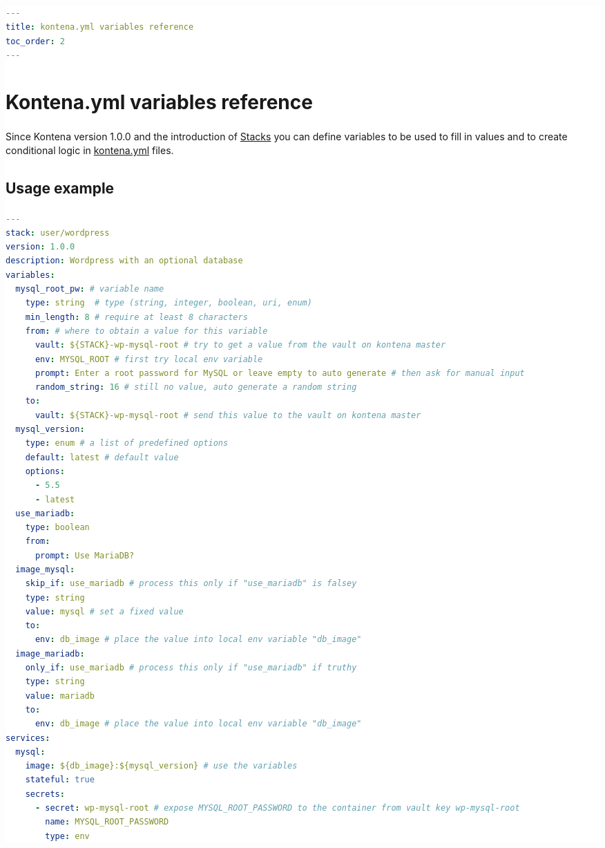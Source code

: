 ```yaml
---
title: kontena.yml variables reference
toc_order: 2
---
```


# Kontena.yml variables reference

Since Kontena version 1.0.0 and the introduction of [Stacks](../using-kontena/stacks.md) you can define variables to be used to fill in values and to create conditional logic in [kontena.yml](kontena-yml.md) files.

## Usage example

```yaml
---
stack: user/wordpress
version: 1.0.0
description: Wordpress with an optional database
variables:
  mysql_root_pw: # variable name
    type: string  # type (string, integer, boolean, uri, enum)
    min_length: 8 # require at least 8 characters
    from: # where to obtain a value for this variable
      vault: ${STACK}-wp-mysql-root # try to get a value from the vault on kontena master
      env: MYSQL_ROOT # first try local env variable
      prompt: Enter a root password for MySQL or leave empty to auto generate # then ask for manual input
      random_string: 16 # still no value, auto generate a random string
    to:
      vault: ${STACK}-wp-mysql-root # send this value to the vault on kontena master
  mysql_version:
    type: enum # a list of predefined options
    default: latest # default value
    options:
      - 5.5
      - latest
  use_mariadb:
    type: boolean
    from:
      prompt: Use MariaDB?
  image_mysql:
    skip_if: use_mariadb # process this only if "use_mariadb" is falsey
    type: string
    value: mysql # set a fixed value
    to:
      env: db_image # place the value into local env variable "db_image"
  image_mariadb:
    only_if: use_mariadb # process this only if "use_mariadb" if truthy
    type: string
    value: mariadb
    to:
      env: db_image # place the value into local env variable "db_image"
services:
  mysql:
    image: ${db_image}:${mysql_version} # use the variables
    stateful: true
    secrets:
      - secret: wp-mysql-root # expose MYSQL_ROOT_PASSWORD to the container from vault key wp-mysql-root
        name: MYSQL_ROOT_PASSWORD
        type: env
```